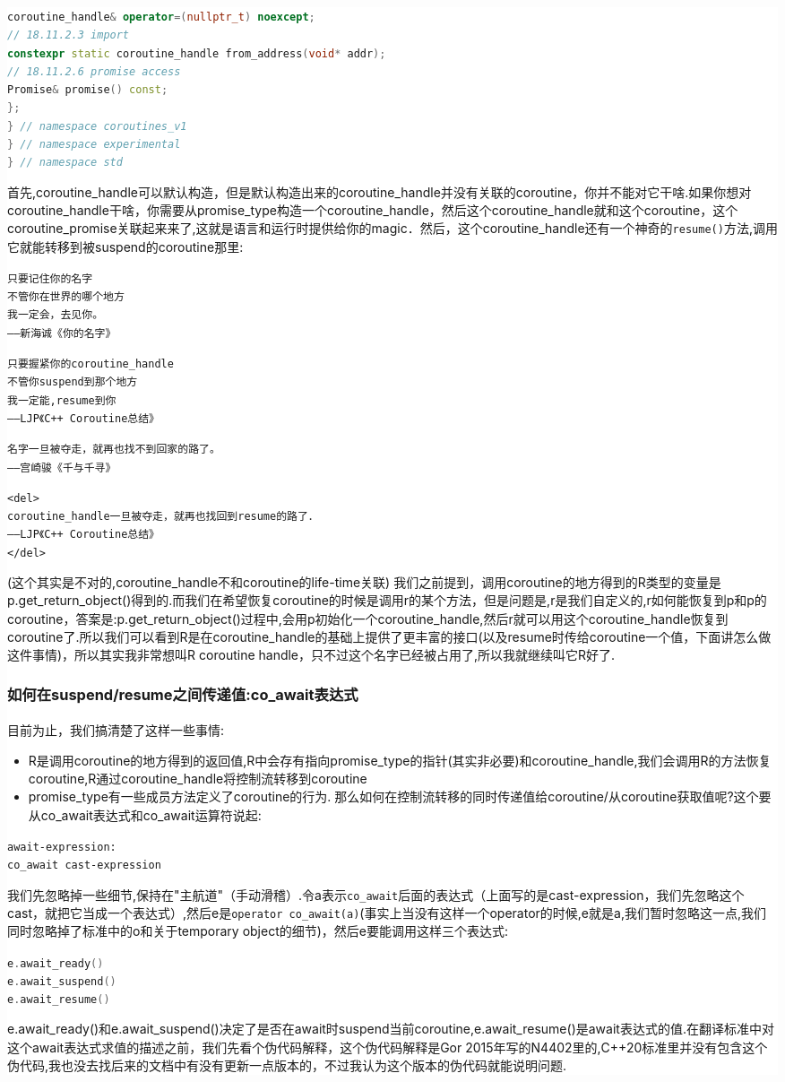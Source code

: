 ```C++
coroutine_handle& operator=(nullptr_t) noexcept;
// 18.11.2.3 import
constexpr static coroutine_handle from_address(void* addr);
// 18.11.2.6 promise access
Promise& promise() const;
};
} // namespace coroutines_v1
} // namespace experimental
} // namespace std
```
首先,coroutine_handle可以默认构造，但是默认构造出来的coroutine_handle并没有关联的coroutine，你并不能对它干啥.如果你想对coroutine_handle干啥，你需要从promise_type构造一个coroutine_handle，然后这个coroutine_handle就和这个coroutine，这个coroutine_promise关联起来来了,这就是语言和运行时提供给你的magic．然后，这个coroutine_handle还有一个神奇的`resume()`方法,调用它就能转移到被suspend的coroutine那里:
```
只要记住你的名字
不管你在世界的哪个地方
我一定会，去见你。
——新海诚《你的名字》
```
```
只要握紧你的coroutine_handle
不管你suspend到那个地方
我一定能,resume到你
——LJP《C++ Coroutine总结》

```
```
名字一旦被夺走，就再也找不到回家的路了。
——宫崎骏《千与千寻》
```
```
<del>
coroutine_handle一旦被夺走，就再也找回到resume的路了．
——LJP《C++ Coroutine总结》
</del>
```

(这个其实是不对的,coroutine_handle不和coroutine的life-time关联)
我们之前提到，调用coroutine的地方得到的R类型的变量是p.get_return_object()得到的.而我们在希望恢复coroutine的时候是调用r的某个方法，但是问题是,r是我们自定义的,r如何能恢复到p和p的coroutine，答案是:p.get_return_object()过程中,会用p初始化一个coroutine_handle,然后r就可以用这个coroutine_handle恢复到coroutine了.所以我们可以看到R是在coroutine_handle的基础上提供了更丰富的接口(以及resume时传给coroutine一个值，下面讲怎么做这件事情)，所以其实我非常想叫R coroutine handle，只不过这个名字已经被占用了,所以我就继续叫它R好了.

### 如何在suspend/resume之间传递值:co_await表达式
目前为止，我们搞清楚了这样一些事情:
- R是调用coroutine的地方得到的返回值,R中会存有指向promise_type的指针(其实非必要)和coroutine_handle,我们会调用R的方法恢复coroutine,R通过coroutine_handle将控制流转移到coroutine
- promise_type有一些成员方法定义了coroutine的行为.
那么如何在控制流转移的同时传递值给coroutine/从coroutine获取值呢?这个要从co_await表达式和co_await运算符说起:
```
await-expression:
co_await cast-expression
```
我们先忽略掉一些细节,保持在"主航道"（手动滑稽）.令a表示`co_await`后面的表达式（上面写的是cast-expression，我们先忽略这个cast，就把它当成一个表达式）,然后e是`operator co_await(a)`(事实上当没有这样一个operator的时候,e就是a,我们暂时忽略这一点,我们同时忽略掉了标准中的o和关于temporary object的细节)，然后e要能调用这样三个表达式:
```C++
e.await_ready()
e.await_suspend()
e.await_resume()
```
e.await_ready()和e.await_suspend()决定了是否在await时suspend当前coroutine,e.await_resume()是await表达式的值.在翻译标准中对这个await表达式求值的描述之前，我们先看个伪代码解释，这个伪代码解释是Gor 2015年写的N4402里的,C++20标准里并没有包含这个伪代码,我也没去找后来的文档中有没有更新一点版本的，不过我认为这个版本的伪代码就能说明问题.

